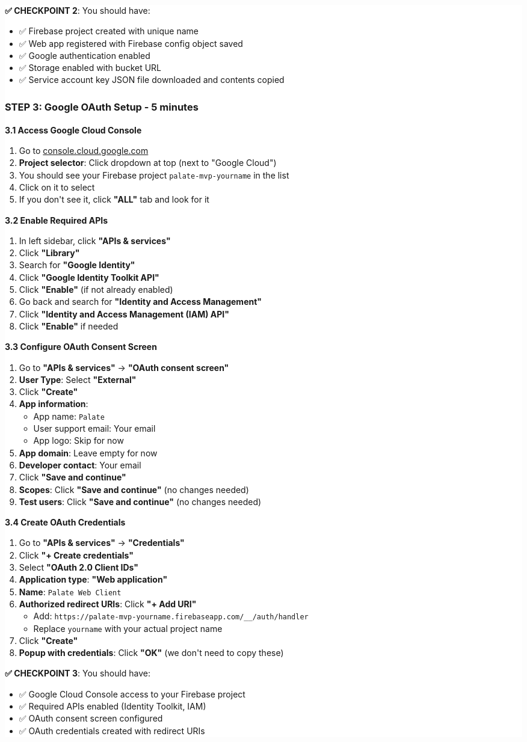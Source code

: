 **✅ CHECKPOINT 2**: You should have:
- ✅ Firebase project created with unique name
- ✅ Web app registered with Firebase config object saved
- ✅ Google authentication enabled
- ✅ Storage enabled with bucket URL
- ✅ Service account key JSON file downloaded and contents copied

### STEP 3: Google OAuth Setup - 5 minutes

**3.1 Access Google Cloud Console**
1. Go to [console.cloud.google.com](https://console.cloud.google.com)
2. **Project selector**: Click dropdown at top (next to "Google Cloud")
3. You should see your Firebase project `palate-mvp-yourname` in the list
4. Click on it to select
5. If you don't see it, click **"ALL"** tab and look for it

**3.2 Enable Required APIs**
1. In left sidebar, click **"APIs & services"**
2. Click **"Library"**
3. Search for **"Google Identity"**
4. Click **"Google Identity Toolkit API"**
5. Click **"Enable"** (if not already enabled)
6. Go back and search for **"Identity and Access Management"**
7. Click **"Identity and Access Management (IAM) API"**
8. Click **"Enable"** if needed

**3.3 Configure OAuth Consent Screen**
1. Go to **"APIs & services"** → **"OAuth consent screen"**
2. **User Type**: Select **"External"**
3. Click **"Create"**
4. **App information**:
   - App name: `Palate`
   - User support email: Your email
   - App logo: Skip for now
5. **App domain**: Leave empty for now
6. **Developer contact**: Your email
7. Click **"Save and continue"**
8. **Scopes**: Click **"Save and continue"** (no changes needed)
9. **Test users**: Click **"Save and continue"** (no changes needed)

**3.4 Create OAuth Credentials** 
1. Go to **"APIs & services"** → **"Credentials"**
2. Click **"+ Create credentials"**
3. Select **"OAuth 2.0 Client IDs"**
4. **Application type**: **"Web application"**
5. **Name**: `Palate Web Client`
6. **Authorized redirect URIs**: Click **"+ Add URI"**
   - Add: `https://palate-mvp-yourname.firebaseapp.com/__/auth/handler`
   - Replace `yourname` with your actual project name
7. Click **"Create"**
8. **Popup with credentials**: Click **"OK"** (we don't need to copy these)

**✅ CHECKPOINT 3**: You should have:
- ✅ Google Cloud Console access to your Firebase project
- ✅ Required APIs enabled (Identity Toolkit, IAM)
- ✅ OAuth consent screen configured
- ✅ OAuth credentials created with redirect URIs
